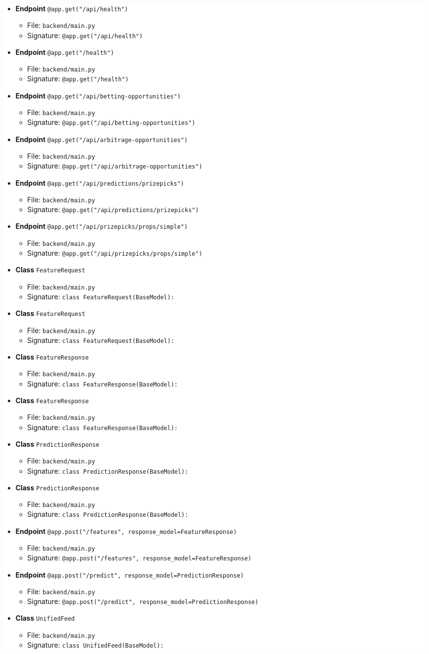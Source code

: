 - **Endpoint** `@app.get("/api/health")`
  - File: `backend/main.py`
  - Signature: `@app.get("/api/health")`

- **Endpoint** `@app.get("/health")`
  - File: `backend/main.py`
  - Signature: `@app.get("/health")`

- **Endpoint** `@app.get("/api/betting-opportunities")`
  - File: `backend/main.py`
  - Signature: `@app.get("/api/betting-opportunities")`

- **Endpoint** `@app.get("/api/arbitrage-opportunities")`
  - File: `backend/main.py`
  - Signature: `@app.get("/api/arbitrage-opportunities")`

- **Endpoint** `@app.get("/api/predictions/prizepicks")`
  - File: `backend/main.py`
  - Signature: `@app.get("/api/predictions/prizepicks")`

- **Endpoint** `@app.get("/api/prizepicks/props/simple")`
  - File: `backend/main.py`
  - Signature: `@app.get("/api/prizepicks/props/simple")`

- **Class** `FeatureRequest`
  - File: `backend/main.py`
  - Signature: `class FeatureRequest(BaseModel):`

- **Class** `FeatureRequest`
  - File: `backend/main.py`
  - Signature: `class FeatureRequest(BaseModel):`

- **Class** `FeatureResponse`
  - File: `backend/main.py`
  - Signature: `class FeatureResponse(BaseModel):`

- **Class** `FeatureResponse`
  - File: `backend/main.py`
  - Signature: `class FeatureResponse(BaseModel):`

- **Class** `PredictionResponse`
  - File: `backend/main.py`
  - Signature: `class PredictionResponse(BaseModel):`

- **Class** `PredictionResponse`
  - File: `backend/main.py`
  - Signature: `class PredictionResponse(BaseModel):`

- **Endpoint** `@app.post("/features", response_model=FeatureResponse)`
  - File: `backend/main.py`
  - Signature: `@app.post("/features", response_model=FeatureResponse)`

- **Endpoint** `@app.post("/predict", response_model=PredictionResponse)`
  - File: `backend/main.py`
  - Signature: `@app.post("/predict", response_model=PredictionResponse)`

- **Class** `UnifiedFeed`
  - File: `backend/main.py`
  - Signature: `class UnifiedFeed(BaseModel):`
